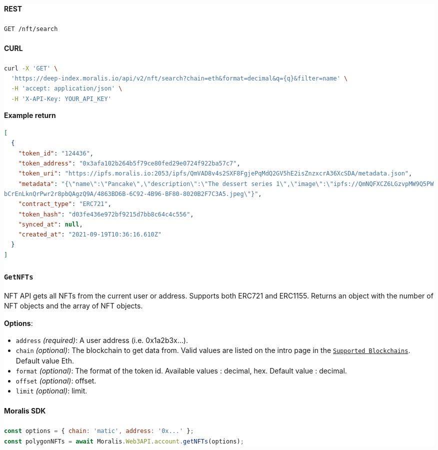 #### REST

```bash
GET /nft/search
```

#### CURL

```bash
curl -X 'GET' \
  'https://deep-index.moralis.io/api/v2/nft/search?chain=eth&format=decimal&q={q}&filter=name' \
  -H 'accept: application/json' \
  -H 'X-API-Key: YOUR_API_KEY'
```

**Example return**

```json
[
  {
    "token_id": "124436",
    "token_address": "0x3afa102b264b5f79ce80fed29e0724f922ba57c7",
    "token_uri": "https://ipfs.moralis.io:2053/ipfs/QmVAD8v4s2SXF8FgjePqMdQ2GV5hE2isZnzxcrA36XcSDA/metadata.json",
    "metadata": "{\"name\":\"Pancake\",\"description\":\"The dessert series 1\",\"image\":\"ipfs://QmNQFXCZ6LGzvpMW9Q5PWbCrEnLknQrPwr2r8pbQAgzQ9A/4863BD6B-6C92-4B96-BF80-8020B2F7C3A5.jpeg\"}",
    "contract_type": "ERC721",
    "token_hash": "d03fe436e972bf9215d7bb8c64c4c556",
    "synced_at": null,
    "created_at": "2021-09-19T10:36:16.610Z"
  }
]
```

### `GetNFTs`

NFT API gets all NFTs from the current user or address. Supports both ERC721 and ERC1155. Returns an object with the number of NFT objects and the array of NFT objects.

**Options**:

- `address` _(required)_: A user address (i.e. 0x1a2b3x...).
- `chain` _(optional)_: The blockchain to get data from. Valid values are listed on the intro page in the [`Supported Blockchains`](#supported-blockchains). Default value Eth.
- `format` _(optional)_: The format of the token id. Available values : decimal, hex. Default value : decimal.
- `offset` _(optional)_: offset.
- `limit` _(optional)_: limit.

#### Moralis SDK

```js
const options = { chain: 'matic', address: '0x...' };
const polygonNFTs = await Moralis.Web3API.account.getNFTs(options);
```
